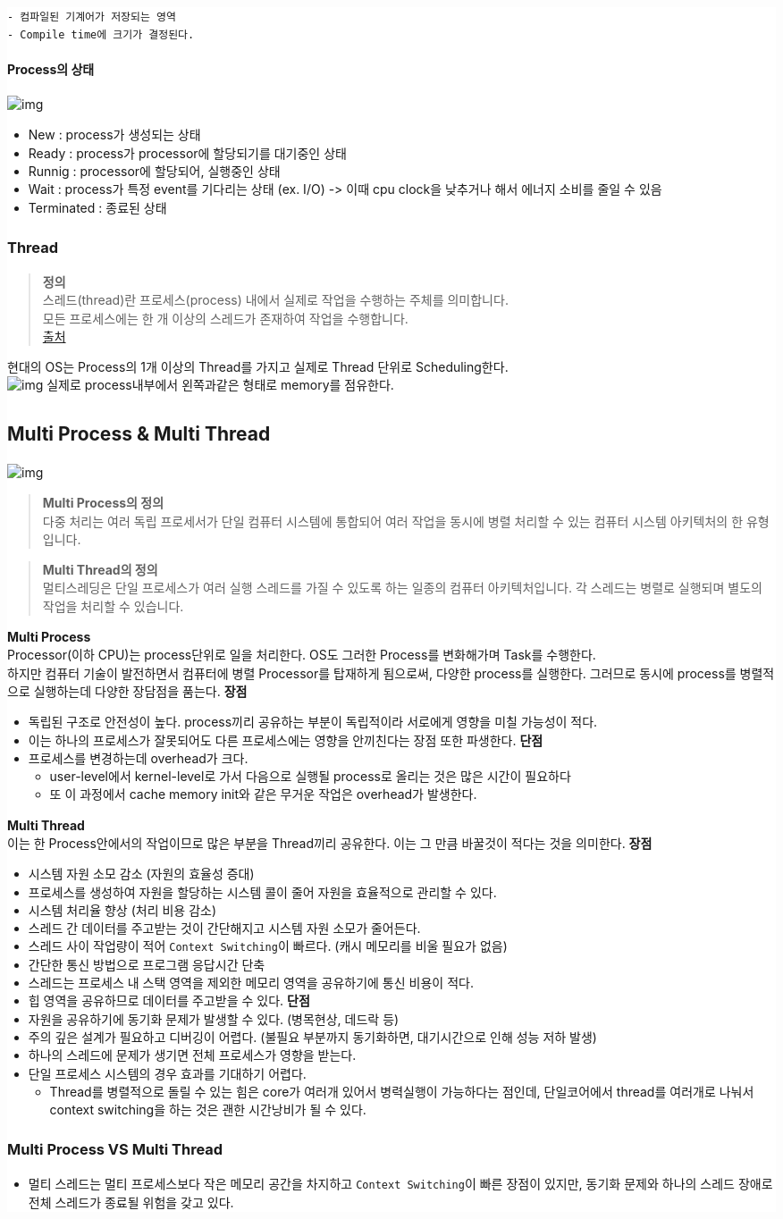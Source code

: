     - 컴파일된 기계어가 저장되는 영역
    - Compile time에 크기가 결정된다.

#### Process의 상태
![img](https://webeduclick.com/wp-content/uploads/2019/02/process.png)
- New : process가 생성되는 상태
- Ready : process가 processor에 할당되기를 대기중인 상태
- Runnig : processor에 할당되어, 실행중인 상태
- Wait : process가 특정 event를 기다리는 상태 (ex. I/O) -> 이때 cpu clock을 낮추거나 해서 에너지 소비를 줄일 수 있음
- Terminated : 종료된 상태

### Thread
> **정의**\
> 스레드(thread)란 프로세스(process) 내에서 실제로 작업을 수행하는 주체를 의미합니다.\
> 모든 프로세스에는 한 개 이상의 스레드가 존재하여 작업을 수행합니다.\
> [출처](http://www.tcpschool.com/java/java_thread_concept)

현대의 OS는 Process의 1개 이상의 Thread를 가지고 실제로 Thread 단위로 Scheduling한다.\
![img](https://velog.velcdn.com/images/yun8565/post/b791bf35-aee1-4f10-9fef-49c382578015/image.png)
실제로 process내부에서 왼쪽과같은 형태로 memory를 점유한다.

## Multi Process & Multi Thread
![img](https://img1.daumcdn.net/thumb/R1280x0/?scode=mtistory2&fname=https%3A%2F%2Fblog.kakaocdn.net%2Fdn%2FbQK2ht%2FbtrgC6LxZ2H%2F9pPh5WgFTLpRZ9bgPKdoq0%2Fimg.png)
> **Multi Process의 정의**\
> 다중 처리는 여러 독립 프로세서가 단일 컴퓨터 시스템에 통합되어 여러 작업을 동시에 병렬 처리할 수 있는 컴퓨터 시스템 아키텍처의 한 유형입니다.

> **Multi Thread의 정의**\
> 멀티스레딩은 단일 프로세스가 여러 실행 스레드를 가질 수 있도록 하는 일종의 컴퓨터 아키텍처입니다. 각 스레드는 병렬로 실행되며 별도의 작업을 처리할 수 있습니다.

**Multi Process**\
Processor(이하 CPU)는 process단위로 일을 처리한다. OS도 그러한 Process를 변화해가며 Task를 수행한다.\
하지만 컴퓨터 기술이 발전하면서 컴퓨터에 병렬 Processor를 탑재하게 됨으로써, 다양한 process를 실행한다. 그러므로 동시에 process를 병렬적으로 실행하는데 다양한 장담점을 품는다.
**장점**
- 독립된 구조로 안전성이 높다. process끼리 공유하는 부분이 독립적이라 서로에게 영향을 미칠 가능성이 적다.
- 이는 하나의 프로세스가 잘못되어도 다른 프로세스에는 영향을 안끼친다는 장점 또한 파생한다.
**단점**
- 프로세스를 변경하는데 overhead가 크다.
    - user-level에서 kernel-level로 가서 다음으로 실행될 process로 올리는 것은 많은 시간이 필요하다
    - 또 이 과정에서 cache memory init와 같은 무거운 작업은 overhead가 발생한다.

**Multi Thread**\
이는 한 Process안에서의 작업이므로 많은 부분을 Thread끼리 공유한다. 이는 그 만큼 바꿀것이 적다는 것을 의미한다.
**장점**
- 시스템 자원 소모 감소 (자원의 효율성 증대)
- 프로세스를 생성하여 자원을 할당하는 시스템 콜이 줄어 자원을 효율적으로 관리할 수 있다.
- 시스템 처리율 향상 (처리 비용 감소)
- 스레드 간 데이터를 주고받는 것이 간단해지고 시스템 자원 소모가 줄어든다.
- 스레드 사이 작업량이 적어 `Context Switching`이 빠르다. (캐시 메모리를 비울 필요가 없음)
- 간단한 통신 방법으로 프로그램 응답시간 단축
- 스레드는 프로세스 내 스택 영역을 제외한 메모리 영역을 공유하기에 통신 비용이 적다.
- 힙 영역을 공유하므로 데이터를 주고받을 수 있다.
**단점**
-   자원을 공유하기에 동기화 문제가 발생할 수 있다. (병목현상, 데드락 등)
-   주의 깊은 설계가 필요하고 디버깅이 어렵다. (불필요 부분까지 동기화하면, 대기시간으로 인해 성능 저하 발생)
-   하나의 스레드에 문제가 생기면 전체 프로세스가 영향을 받는다.
-   단일 프로세스 시스템의 경우 효과를 기대하기 어렵다.
    - Thread를 병렬적으로 돌릴 수 있는 힘은 core가 여러개 있어서 병력실행이 가능하다는 점인데, 단일코어에서 thread를 여러개로 나눠서 context switching을 하는 것은 괜한 시간낭비가 될 수 있다.
### Multi Process VS Multi Thread
-   멀티 스레드는 멀티 프로세스보다 작은 메모리 공간을 차지하고 `Context Switching`이 빠른 장점이 있지만, 동기화 문제와 하나의 스레드 장애로 전체 스레드가 종료될 위험을 갖고 있다.